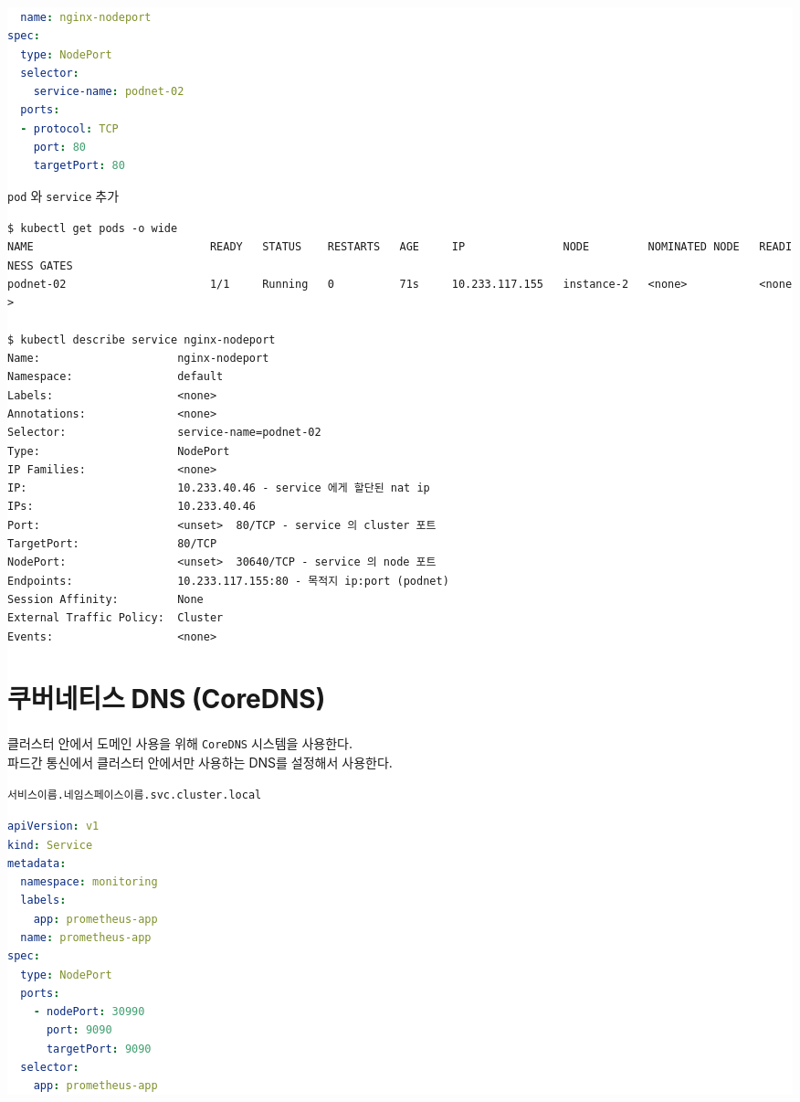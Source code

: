```yaml
  name: nginx-nodeport
spec:
  type: NodePort
  selector:
    service-name: podnet-02
  ports:
  - protocol: TCP
    port: 80
    targetPort: 80
```

`pod` 와 `service` 추가

```
$ kubectl get pods -o wide
NAME                           READY   STATUS    RESTARTS   AGE     IP               NODE         NOMINATED NODE   READINESS GATES
podnet-02                      1/1     Running   0          71s     10.233.117.155   instance-2   <none>           <none>

$ kubectl describe service nginx-nodeport 
Name:                     nginx-nodeport
Namespace:                default
Labels:                   <none>
Annotations:              <none>
Selector:                 service-name=podnet-02
Type:                     NodePort
IP Families:              <none>
IP:                       10.233.40.46 - service 에게 할단된 nat ip
IPs:                      10.233.40.46
Port:                     <unset>  80/TCP - service 의 cluster 포트
TargetPort:               80/TCP
NodePort:                 <unset>  30640/TCP - service 의 node 포트
Endpoints:                10.233.117.155:80 - 목적지 ip:port (podnet)
Session Affinity:         None
External Traffic Policy:  Cluster
Events:                   <none>
```





# 쿠버네티스 DNS (CoreDNS)  

클러스터 안에서 도메인 사용을 위해 `CoreDNS` 시스템을 사용한다.  
파드간 통신에서 클러스터 안에서만 사용하는 DNS를 설정해서 사용한다.  

`서비스이름.네임스페이스이름.svc.cluster.local`

```yaml
apiVersion: v1
kind: Service
metadata:
  namespace: monitoring
  labels:
    app: prometheus-app
  name: prometheus-app
spec:
  type: NodePort
  ports:
    - nodePort: 30990
      port: 9090
      targetPort: 9090
  selector:
    app: prometheus-app
```